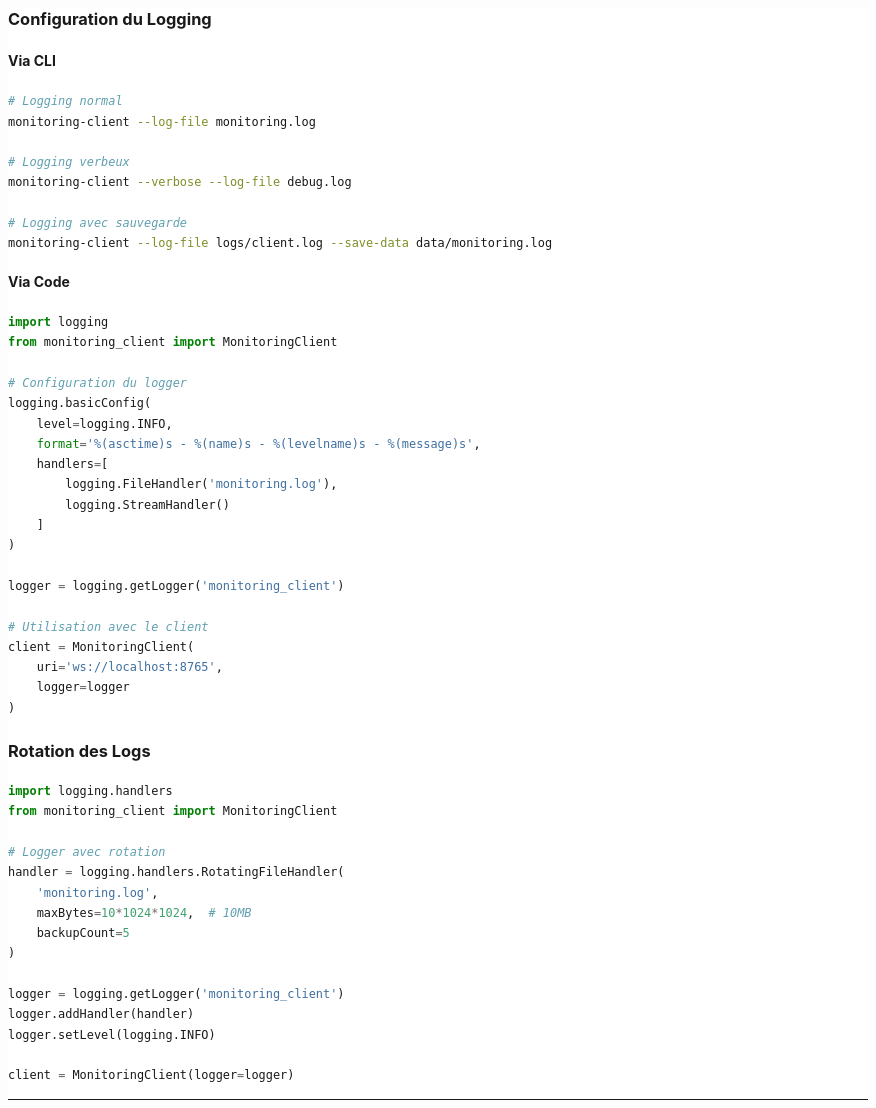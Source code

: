 ### Configuration du Logging

#### Via CLI

```bash
# Logging normal
monitoring-client --log-file monitoring.log

# Logging verbeux
monitoring-client --verbose --log-file debug.log

# Logging avec sauvegarde
monitoring-client --log-file logs/client.log --save-data data/monitoring.log
```

#### Via Code

```python
import logging
from monitoring_client import MonitoringClient

# Configuration du logger
logging.basicConfig(
    level=logging.INFO,
    format='%(asctime)s - %(name)s - %(levelname)s - %(message)s',
    handlers=[
        logging.FileHandler('monitoring.log'),
        logging.StreamHandler()
    ]
)

logger = logging.getLogger('monitoring_client')

# Utilisation avec le client
client = MonitoringClient(
    uri='ws://localhost:8765',
    logger=logger
)
```

### Rotation des Logs

```python
import logging.handlers
from monitoring_client import MonitoringClient

# Logger avec rotation
handler = logging.handlers.RotatingFileHandler(
    'monitoring.log',
    maxBytes=10*1024*1024,  # 10MB
    backupCount=5
)

logger = logging.getLogger('monitoring_client')
logger.addHandler(handler)
logger.setLevel(logging.INFO)

client = MonitoringClient(logger=logger)
```

---